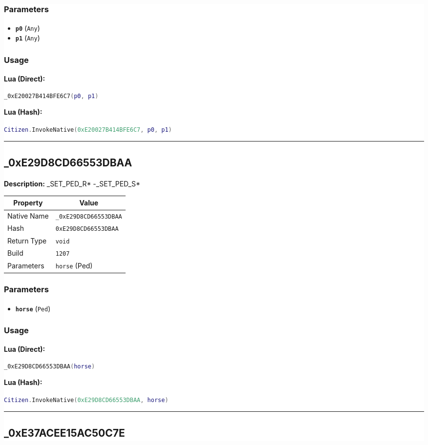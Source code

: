 ### Parameters

- **`p0`** (`Any`)
- **`p1`** (`Any`)

### Usage

**Lua (Direct):**
```lua
_0xE20027B414BFE6C7(p0, p1)
```

**Lua (Hash):**
```lua
Citizen.InvokeNative(0xE20027B414BFE6C7, p0, p1)
```


---

## _0xE29D8CD66553DBAA

**Description:** _SET_PED_R* -_SET_PED_S*

| Property | Value |
|----------|-------|
| Native Name | `_0xE29D8CD66553DBAA` |
| Hash | `0xE29D8CD66553DBAA` |
| Return Type | `void` |
| Build | `1207` |
| Parameters | `horse` (Ped) |

### Parameters

- **`horse`** (`Ped`)

### Usage

**Lua (Direct):**
```lua
_0xE29D8CD66553DBAA(horse)
```

**Lua (Hash):**
```lua
Citizen.InvokeNative(0xE29D8CD66553DBAA, horse)
```


---

## _0xE37ACEE15AC50C7E
